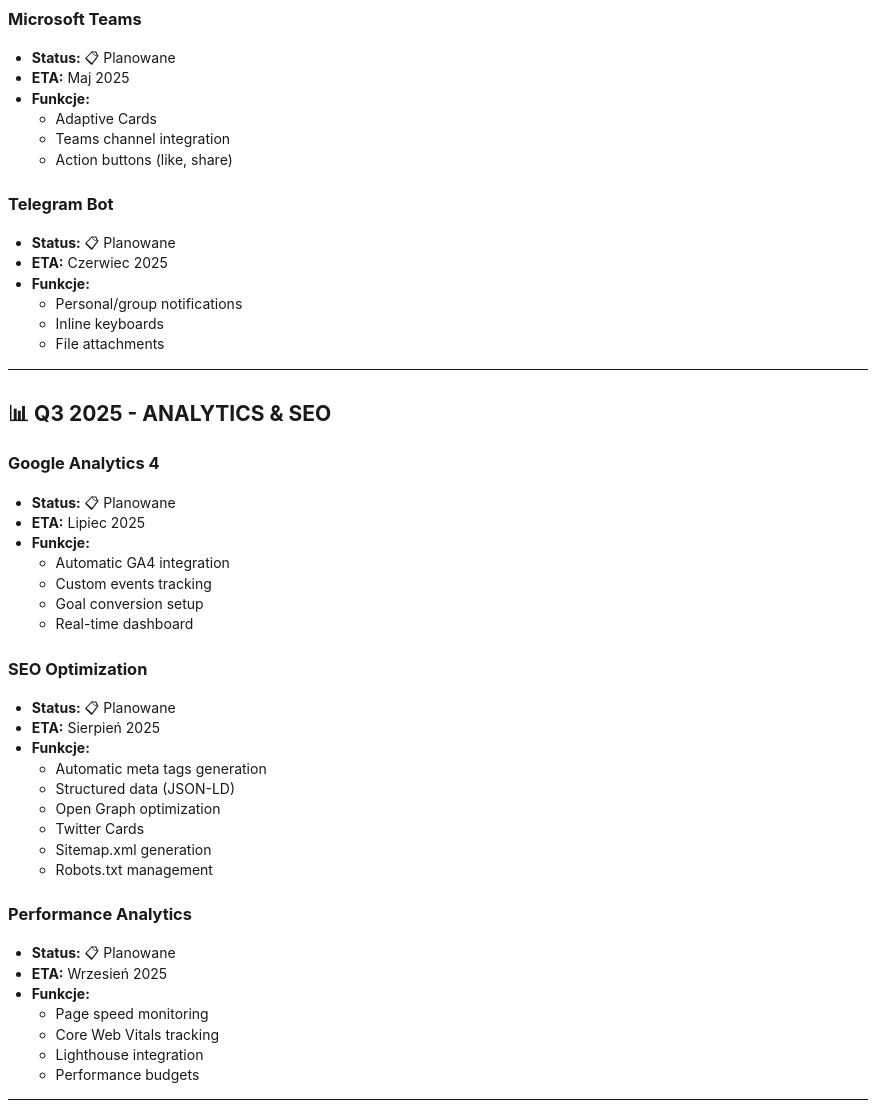 ### Microsoft Teams
- **Status:** 📋 Planowane
- **ETA:** Maj 2025
- **Funkcje:**
  - Adaptive Cards
  - Teams channel integration
  - Action buttons (like, share)

### Telegram Bot
- **Status:** 📋 Planowane
- **ETA:** Czerwiec 2025
- **Funkcje:**
  - Personal/group notifications
  - Inline keyboards
  - File attachments

---

## 📊 **Q3 2025 - ANALYTICS & SEO**

### Google Analytics 4
- **Status:** 📋 Planowane
- **ETA:** Lipiec 2025
- **Funkcje:**
  - Automatic GA4 integration
  - Custom events tracking
  - Goal conversion setup
  - Real-time dashboard

### SEO Optimization
- **Status:** 📋 Planowane
- **ETA:** Sierpień 2025
- **Funkcje:**
  - Automatic meta tags generation
  - Structured data (JSON-LD)
  - Open Graph optimization
  - Twitter Cards
  - Sitemap.xml generation
  - Robots.txt management

### Performance Analytics
- **Status:** 📋 Planowane
- **ETA:** Wrzesień 2025
- **Funkcje:**
  - Page speed monitoring
  - Core Web Vitals tracking
  - Lighthouse integration
  - Performance budgets

---